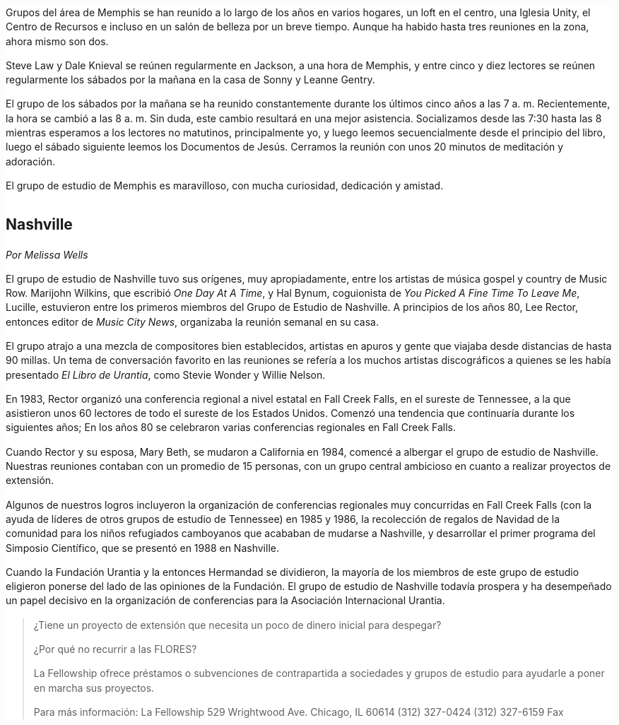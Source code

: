 Grupos del área de Memphis se han reunido a lo largo de los años en varios hogares, un loft en el centro, una Iglesia Unity, el Centro de Recursos e incluso en un salón de belleza por un breve tiempo. Aunque ha habido hasta tres reuniones en la zona, ahora mismo son dos.

Steve Law y Dale Knieval se reúnen regularmente en Jackson, a una hora de Memphis, y entre cinco y diez lectores se reúnen regularmente los sábados por la mañana en la casa de Sonny y Leanne Gentry.

El grupo de los sábados por la mañana se ha reunido constantemente durante los últimos cinco años a las 7 a. m. Recientemente, la hora se cambió a las 8 a. m. Sin duda, este cambio resultará en una mejor asistencia. Socializamos desde las 7:30 hasta las 8 mientras esperamos a los lectores no matutinos, principalmente yo, y luego leemos secuencialmente desde el principio del libro, luego el sábado siguiente leemos los Documentos de Jesús. Cerramos la reunión con unos 20 minutos de meditación y adoración.

El grupo de estudio de Memphis es maravilloso, con mucha curiosidad, dedicación y amistad.

## Nashville

_Por Melissa Wells_

El grupo de estudio de Nashville tuvo sus orígenes, muy apropiadamente, entre los artistas de música gospel y country de Music Row. Marijohn Wilkins, que escribió _One Day At A Time_, y Hal Bynum, coguionista de _You Picked A Fine Time To Leave Me_, Lucille, estuvieron entre los primeros miembros del Grupo de Estudio de Nashville. A principios de los años 80, Lee Rector, entonces editor de _Music City News_, organizaba la reunión semanal en su casa.

El grupo atrajo a una mezcla de compositores bien establecidos, artistas en apuros y gente que viajaba desde distancias de hasta 90 millas. Un tema de conversación favorito en las reuniones se refería a los muchos artistas discográficos a quienes se les había presentado _El Libro de Urantia_, como Stevie Wonder y Willie Nelson.

En 1983, Rector organizó una conferencia regional a nivel estatal en Fall Creek Falls, en el sureste de Tennessee, a la que asistieron unos 60 lectores de todo el sureste de los Estados Unidos. Comenzó una tendencia que continuaría durante los siguientes años; En los años 80 se celebraron varias conferencias regionales en Fall Creek Falls.

Cuando Rector y su esposa, Mary Beth, se mudaron a California en 1984, comencé a albergar el grupo de estudio de Nashville. Nuestras reuniones contaban con un promedio de 15 personas, con un grupo central ambicioso en cuanto a realizar proyectos de extensión.

Algunos de nuestros logros incluyeron la organización de conferencias regionales muy concurridas en Fall Creek Falls (con la ayuda de líderes de otros grupos de estudio de Tennessee) en 1985 y 1986, la recolección de regalos de Navidad de la comunidad para los niños refugiados camboyanos que acababan de mudarse a Nashville, y desarrollar el primer programa del Simposio Científico, que se presentó en 1988 en Nashville.

Cuando la Fundación Urantia y la entonces Hermandad se dividieron, la mayoría de los miembros de este grupo de estudio eligieron ponerse del lado de las opiniones de la Fundación. El grupo de estudio de Nashville todavía prospera y ha desempeñado un papel decisivo en la organización de conferencias para la Asociación Internacional Urantia.

> ¿Tiene un proyecto de extensión que necesita un poco de dinero inicial para despegar?
> 
> ¿Por qué no recurrir a las FLORES?
> 
> La Fellowship ofrece préstamos o subvenciones de contrapartida a sociedades y grupos de estudio para ayudarle a poner en marcha sus proyectos.
> 
> Para más información:
> La Fellowship
> 529 Wrightwood Ave.
> Chicago, IL 60614
> (312) 327-0424
> (312) 327-6159 Fax
